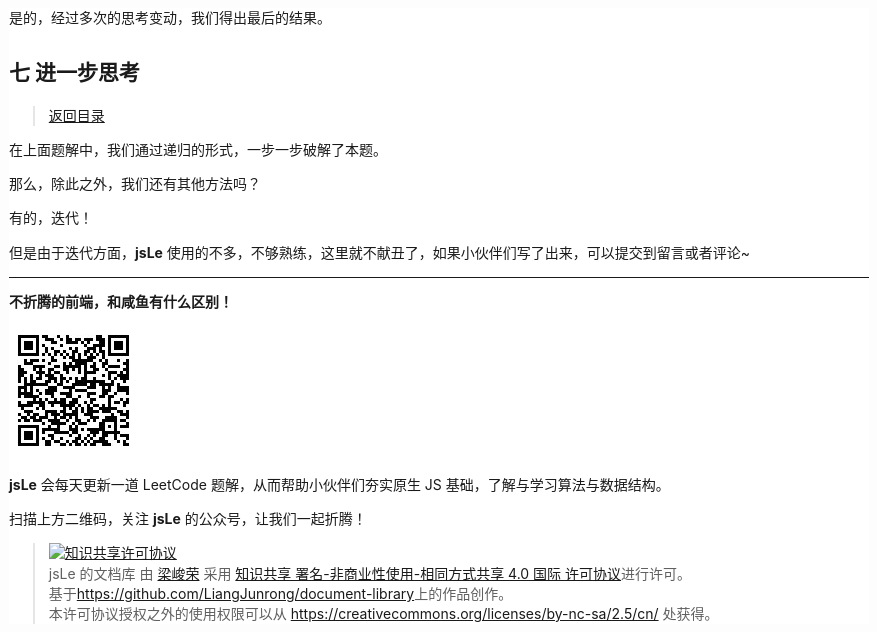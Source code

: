 是的，经过多次的思考变动，我们得出最后的结果。

## <a name="chapter-seven" id="chapter-seven">七 进一步思考</a>

> [返回目录](#chapter-one)

在上面题解中，我们通过递归的形式，一步一步破解了本题。

那么，除此之外，我们还有其他方法吗？

有的，迭代！

但是由于迭代方面，**jsLe** 使用的不多，不够熟练，这里就不献丑了，如果小伙伴们写了出来，可以提交到留言或者评论~

---

**不折腾的前端，和咸鱼有什么区别！**

![图](../../../public-repertory/img/z-small-wechat-public-address.jpg)

**jsLe** 会每天更新一道 LeetCode 题解，从而帮助小伙伴们夯实原生 JS 基础，了解与学习算法与数据结构。

扫描上方二维码，关注 **jsLe** 的公众号，让我们一起折腾！

> <a rel="license" href="http://creativecommons.org/licenses/by-nc-sa/4.0/"><img alt="知识共享许可协议" style="border-width:0" src="https://i.creativecommons.org/l/by-nc-sa/4.0/88x31.png" /></a><br /><span xmlns:dct="http://purl.org/dc/terms/" property="dct:title">jsLe 的文档库</span> 由 <a xmlns:cc="http://creativecommons.org/ns#" href="https://github.com/LiangJunrong/document-library" property="cc:attributionName" rel="cc:attributionURL">梁峻荣</a> 采用 <a rel="license" href="http://creativecommons.org/licenses/by-nc-sa/4.0/">知识共享 署名-非商业性使用-相同方式共享 4.0 国际 许可协议</a>进行许可。<br />基于<a xmlns:dct="http://purl.org/dc/terms/" href="https://github.com/LiangJunrong/document-library" rel="dct:source">https://github.com/LiangJunrong/document-library</a>上的作品创作。<br />本许可协议授权之外的使用权限可以从 <a xmlns:cc="http://creativecommons.org/ns#" href="https://creativecommons.org/licenses/by-nc-sa/2.5/cn/" rel="cc:morePermissions">https://creativecommons.org/licenses/by-nc-sa/2.5/cn/</a> 处获得。
